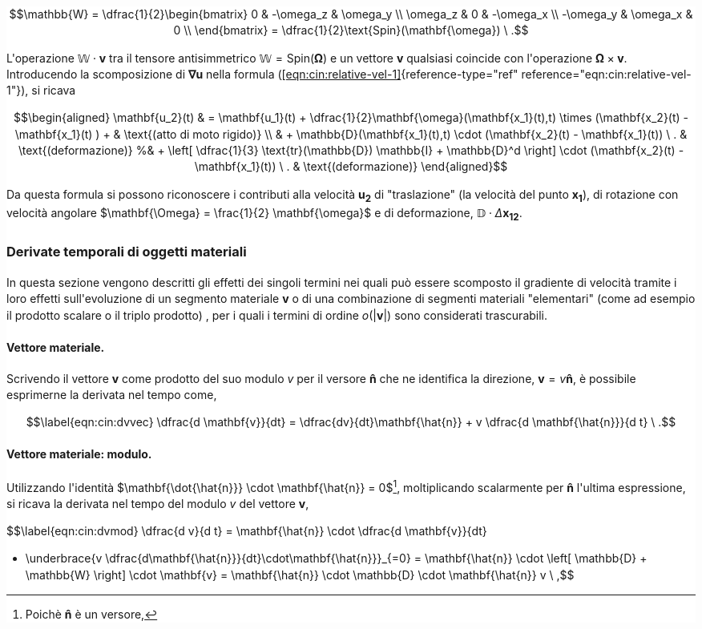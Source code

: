 $$\mathbb{W} = \dfrac{1}{2}\begin{bmatrix}
   0 & -\omega_z & \omega_y \\
   \omega_z & 0 & -\omega_x \\
   -\omega_y & \omega_x & 0 \\   
  \end{bmatrix} = \dfrac{1}{2}\text{Spin}(\mathbf{\omega}) \ .$$

L'operazione $\mathbb{W} \cdot \mathbf{v}$ tra il tensore antisimmetrico
$\mathbb{W}=\text{Spin}(\mathbf{\Omega})$ e un vettore $\mathbf{v}$ qualsiasi
coincide con l'operazione $\mathbf{\Omega} \times \mathbf{v}$. Introducendo la
scomposizione di $\mathbf{\nabla} \mathbf{u}$ nella formula
([\[eqn:cin:relative-vel-1\]](#eqn:cin:relative-vel-1){reference-type="ref"
reference="eqn:cin:relative-vel-1"}), si ricava

$$\begin{aligned}
 \mathbf{u_2}(t) & = \mathbf{u_1}(t) + \dfrac{1}{2}\mathbf{\omega}(\mathbf{x_1}(t),t) \times (\mathbf{x_2}(t) - \mathbf{x_1}(t) ) +  & \text{(atto di moto rigido)} \\ 
& + \mathbb{D}(\mathbf{x_1}(t),t) \cdot (\mathbf{x_2}(t) - \mathbf{x_1}(t)) \ . & \text{(deformazione)}
 %& + \left[ \dfrac{1}{3} \text{tr}(\mathbb{D}) \mathbb{I} +  \mathbb{D}^d \right] \cdot (\mathbf{x_2}(t) - \mathbf{x_1}(t)) \ . & \text{(deformazione)}
\end{aligned}$$ 

Da questa formula si possono riconoscere i contributi
alla velocità $\mathbf{u_2}$ di "traslazione" (la velocità del punto
$\mathbf{x_1}$), di rotazione con velocità angolare
$\mathbf{\Omega} = \frac{1}{2} \mathbf{\omega}$ e di deformazione,
$\mathbb{D} \cdot \Delta\mathbf{x_{12}}$.

### Derivate temporali di oggetti materiali

In questa sezione vengono descritti gli effetti dei singoli termini nei
quali può essere scomposto il gradiente di velocità tramite i loro
effetti sull'evoluzione di un segmento materiale $\mathbf{v}$ o di una
combinazione di segmenti materiali "elementari" (come ad esempio il
prodotto scalare o il triplo prodotto) , per i quali i termini di ordine
$o(|\mathbf{v}|)$ sono considerati trascurabili.

#### Vettore materiale.

Scrivendo il vettore $\mathbf{v}$ come prodotto del suo modulo $v$ per il
versore $\mathbf{\hat{n}}$ che ne identifica la direzione,
$\mathbf{v} = v \mathbf{\hat{n}}$, è possibile esprimerne la derivata nel tempo
come,

$$\label{eqn:cin:dvvec}
 \dfrac{d \mathbf{v}}{dt} = \dfrac{dv}{dt}\mathbf{\hat{n}} + v \dfrac{d \mathbf{\hat{n}}}{d t} \ .$$

#### Vettore materiale: modulo.

Utilizzando l'identità $\mathbf{\dot{\hat{n}}} \cdot \mathbf{\hat{n}} = 0$[^1],
moltiplicando scalarmente per $\mathbf{\hat{n}}$ l'ultima espressione, si
ricava la derivata nel tempo del modulo $v$ del vettore $\mathbf{v}$,

$$\label{eqn:cin:dvmod}
 \dfrac{d v}{d t} = \mathbf{\hat{n}} \cdot \dfrac{d \mathbf{v}}{dt} 
 - \underbrace{v \dfrac{d\mathbf{\hat{n}}}{dt}\cdot\mathbf{\hat{n}}}_{=0} = \mathbf{\hat{n}} \cdot \left[ \mathbb{D} + \mathbb{W} \right] \cdot \mathbf{v} = 
 \mathbf{\hat{n}} \cdot \mathbb{D} \cdot \mathbf{\hat{n}} v \ ,$$


[^1]: Poichè $\mathbf{\hat{n}}$ è un versore,